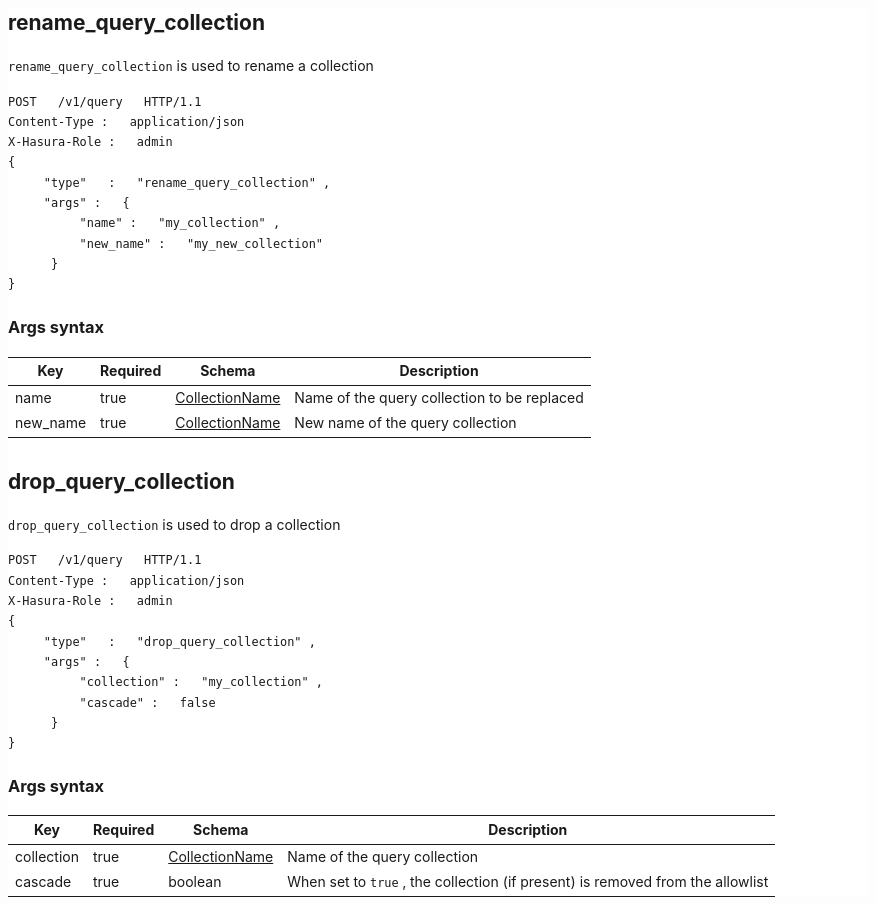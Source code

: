 
## rename_query_collection​

 `rename_query_collection` is used to rename a collection

```
POST   /v1/query   HTTP/1.1
Content-Type :   application/json
X-Hasura-Role :   admin
{
     "type"   :   "rename_query_collection" ,
     "args" :   {
          "name" :   "my_collection" ,
          "new_name" :   "my_new_collection"
      }
}
```

### Args syntax​

| Key | Required | Schema | Description |
|---|---|---|---|
| name | true | [ CollectionName ](https://hasura.io/docs/latest/api-reference/syntax-defs/#collectionname) | Name of the query collection to be replaced |
| new_name | true | [ CollectionName ](https://hasura.io/docs/latest/api-reference/syntax-defs/#collectionname) | New name of the query collection |


## drop_query_collection​

 `drop_query_collection` is used to drop a collection

```
POST   /v1/query   HTTP/1.1
Content-Type :   application/json
X-Hasura-Role :   admin
{
     "type"   :   "drop_query_collection" ,
     "args" :   {
          "collection" :   "my_collection" ,
          "cascade" :   false
      }
}
```

### Args syntax​

| Key | Required | Schema | Description |
|---|---|---|---|
| collection | true | [ CollectionName ](https://hasura.io/docs/latest/api-reference/syntax-defs/#collectionname) | Name of the query collection |
| cascade | true | boolean | When set to `true` , the collection (if present) is removed from the allowlist |

